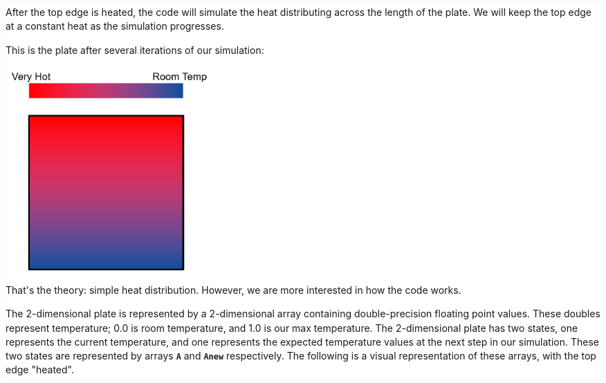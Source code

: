 After the top edge is heated, the code will simulate the heat distributing across the length of the plate. We will keep the top edge at a constant heat as the simulation progresses.

This is the plate after several iterations of our simulation:  



<p><img src="./images/plate2.jpg" style="width:300px;max-width=30%" alt="plate with heat spread across plate"></p>

That's the theory: simple heat distribution. However, we are more interested in how the code works.


The 2-dimensional plate is represented by a 2-dimensional array containing double-precision floating point values. These doubles represent temperature; 0.0 is room temperature, and 1.0 is our max temperature. The 2-dimensional plate has two states, one represents the current temperature, and one represents the expected temperature values at the next step in our simulation. These two states are represented by arrays **`A`** and **`Anew`** respectively. The following is a visual representation of these arrays, with the top edge "heated".
